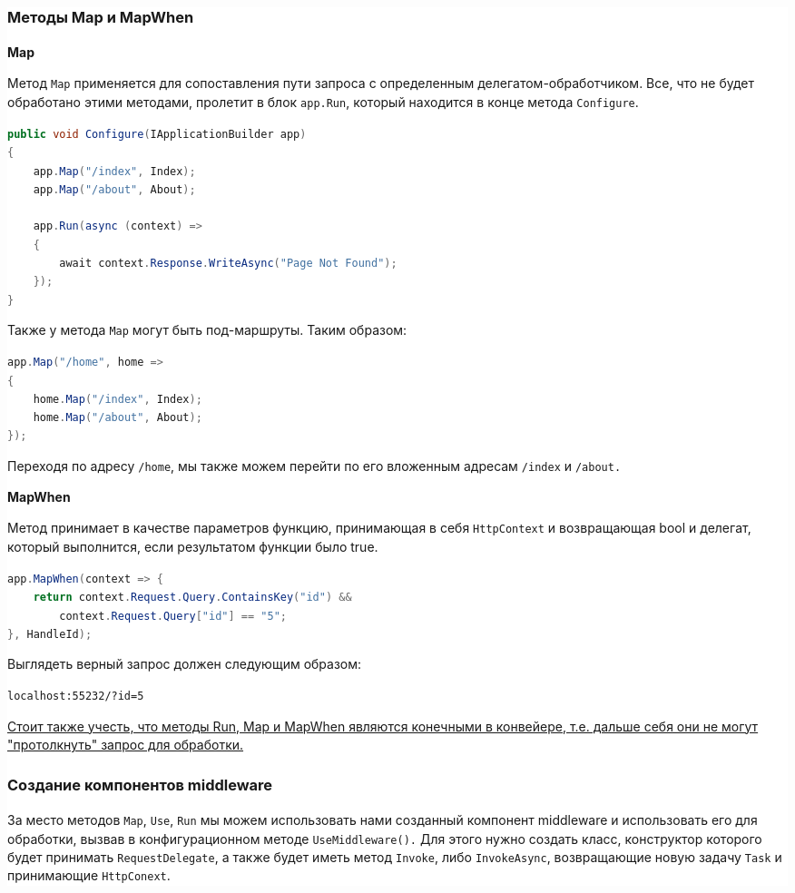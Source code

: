 ### Методы Map и MapWhen

**Map**

Метод `Map` применяется для сопоставления пути запроса с определенным делегатом-обработчиком. Все, что не будет обработано этими методами, пролетит в блок `app.Run`, который находится в конце метода `Configure`.

```c#
public void Configure(IApplicationBuilder app)
{
    app.Map("/index", Index);
    app.Map("/about", About);
 
    app.Run(async (context) =>
    {
        await context.Response.WriteAsync("Page Not Found");
    });
}
```

Также у метода `Map` могут быть под-маршруты. Таким образом:

```c#
app.Map("/home", home =>
{
    home.Map("/index", Index);
    home.Map("/about", About);
});
```

Переходя по адресу `/home`, мы также можем перейти по его вложенным адресам `/index` и `/about.`

**MapWhen**

Метод принимает в качестве параметров функцию, принимающая в себя `HttpContext` и возвращающая bool и делегат, который выполнится, если результатом функции было true.

```c#
app.MapWhen(context => {
    return context.Request.Query.ContainsKey("id") && 
        context.Request.Query["id"] == "5";
}, HandleId);
```

Выглядеть верный запрос должен следующим образом:

`localhost:55232/?id=5`

<u>Стоит также учесть, что методы Run, Map и MapWhen являются конечными в конвейере, т.е. дальше себя они не могут "протолкнуть" запрос для обработки.</u>

### Создание компонентов middleware

За место методов `Map`, `Use`, `Run` мы можем использовать нами созданный компонент middleware и использовать его для обработки, вызвав в конфигурационном методе `UseMiddleware().` Для этого нужно создать класс, конструктор которого будет принимать `RequestDelegate`, а также будет иметь метод `Invoke`, либо `InvokeAsync`, возвращающие новую задачу `Task` и принимающие `HttpConext`.
